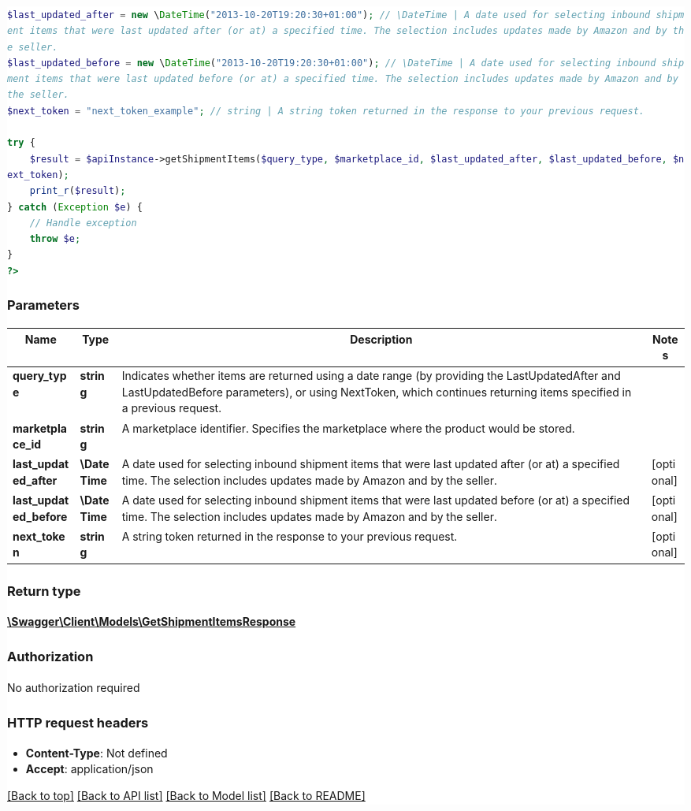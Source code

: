 ```php
$last_updated_after = new \DateTime("2013-10-20T19:20:30+01:00"); // \DateTime | A date used for selecting inbound shipment items that were last updated after (or at) a specified time. The selection includes updates made by Amazon and by the seller.
$last_updated_before = new \DateTime("2013-10-20T19:20:30+01:00"); // \DateTime | A date used for selecting inbound shipment items that were last updated before (or at) a specified time. The selection includes updates made by Amazon and by the seller.
$next_token = "next_token_example"; // string | A string token returned in the response to your previous request.

try {
    $result = $apiInstance->getShipmentItems($query_type, $marketplace_id, $last_updated_after, $last_updated_before, $next_token);
    print_r($result);
} catch (Exception $e) {
    // Handle exception
    throw $e;
}
?>
```

### Parameters

Name | Type | Description  | Notes
------------- | ------------- | ------------- | -------------
 **query_type** | **string**| Indicates whether items are returned using a date range (by providing the LastUpdatedAfter and LastUpdatedBefore parameters), or using NextToken, which continues returning items specified in a previous request. |
 **marketplace_id** | **string**| A marketplace identifier. Specifies the marketplace where the product would be stored. |
 **last_updated_after** | **\DateTime**| A date used for selecting inbound shipment items that were last updated after (or at) a specified time. The selection includes updates made by Amazon and by the seller. | [optional]
 **last_updated_before** | **\DateTime**| A date used for selecting inbound shipment items that were last updated before (or at) a specified time. The selection includes updates made by Amazon and by the seller. | [optional]
 **next_token** | **string**| A string token returned in the response to your previous request. | [optional]

### Return type

[**\Swagger\Client\Models\GetShipmentItemsResponse**](../Model/GetShipmentItemsResponse.md)

### Authorization

No authorization required

### HTTP request headers

 - **Content-Type**: Not defined
 - **Accept**: application/json

[[Back to top]](#) [[Back to API list]](../../README.md#documentation-for-api-endpoints) [[Back to Model list]](../../README.md#documentation-for-models) [[Back to README]](../../README.md)
